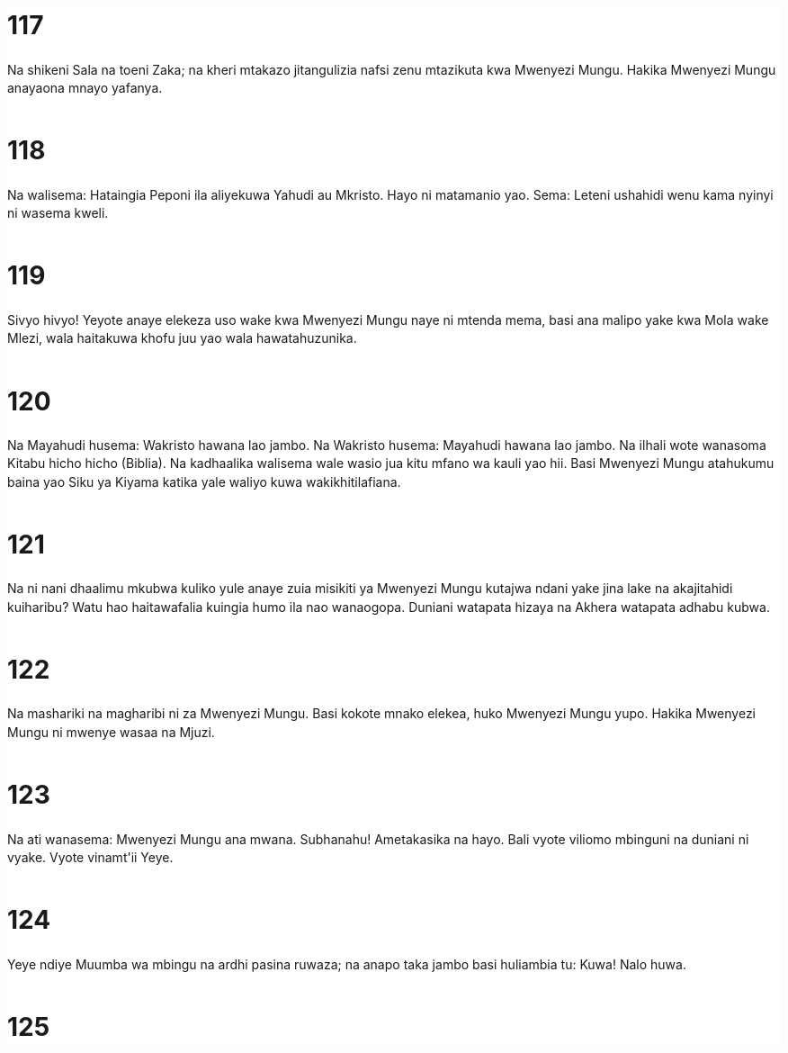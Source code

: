 # 117

Na shikeni Sala na toeni Zaka; na kheri mtakazo jitangulizia nafsi zenu mtazikuta kwa Mwenyezi Mungu. Hakika Mwenyezi Mungu anayaona mnayo yafanya.

# 118

Na walisema: Hataingia Peponi ila aliyekuwa Yahudi au Mkristo. Hayo ni matamanio yao. Sema: Leteni ushahidi wenu kama nyinyi ni wasema kweli.

# 119

Sivyo hivyo! Yeyote anaye elekeza uso wake kwa Mwenyezi Mungu naye ni mtenda mema, basi ana malipo yake kwa Mola wake Mlezi, wala haitakuwa khofu juu yao wala hawatahuzunika.

# 120

Na Mayahudi husema: Wakristo hawana lao jambo. Na Wakristo husema: Mayahudi hawana lao jambo. Na ilhali wote wanasoma Kitabu hicho hicho (Biblia). Na kadhaalika walisema wale wasio jua kitu mfano wa kauli yao hii. Basi Mwenyezi Mungu atahukumu baina yao Siku ya Kiyama katika yale waliyo kuwa wakikhitilafiana.

# 121

Na ni nani dhaalimu mkubwa kuliko yule anaye zuia misikiti ya Mwenyezi Mungu kutajwa ndani yake jina lake na akajitahidi kuiharibu? Watu hao haitawafalia kuingia humo ila nao wanaogopa. Duniani watapata hizaya na Akhera watapata adhabu kubwa.

# 122

Na mashariki na magharibi ni za Mwenyezi Mungu. Basi kokote mnako elekea, huko Mwenyezi Mungu yupo. Hakika Mwenyezi Mungu ni mwenye wasaa na Mjuzi.

# 123

Na ati wanasema: Mwenyezi Mungu ana mwana. Subhanahu! Ametakasika na hayo. Bali vyote viliomo mbinguni na duniani ni vyake. Vyote vinamt'ii Yeye.

# 124

Yeye ndiye Muumba wa mbingu na ardhi pasina ruwaza; na anapo taka jambo basi huliambia tu: Kuwa! Nalo huwa.

# 125
